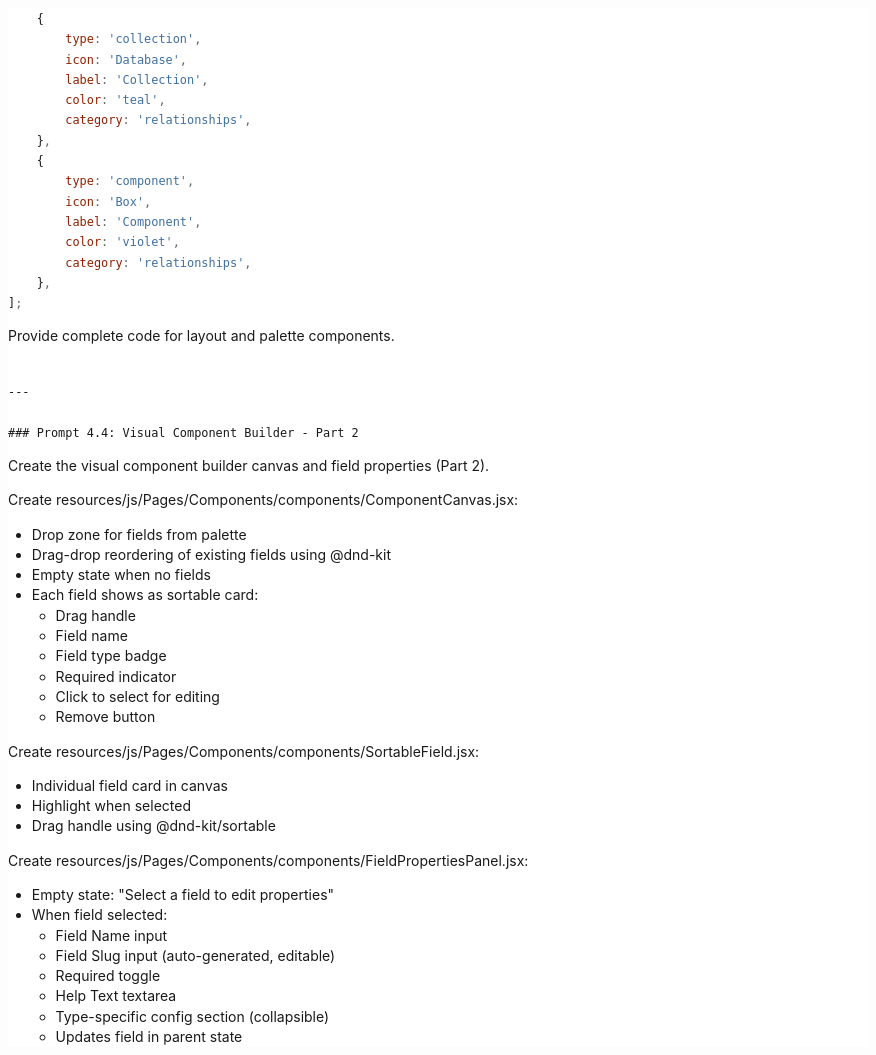 ```jsx
    {
        type: 'collection',
        icon: 'Database',
        label: 'Collection',
        color: 'teal',
        category: 'relationships',
    },
    {
        type: 'component',
        icon: 'Box',
        label: 'Component',
        color: 'violet',
        category: 'relationships',
    },
];
```

Provide complete code for layout and palette components.

```

---

### Prompt 4.4: Visual Component Builder - Part 2

```

Create the visual component builder canvas and field properties (Part 2).

Create resources/js/Pages/Components/components/ComponentCanvas.jsx:

- Drop zone for fields from palette
- Drag-drop reordering of existing fields using @dnd-kit
- Empty state when no fields
- Each field shows as sortable card:
    - Drag handle
    - Field name
    - Field type badge
    - Required indicator
    - Click to select for editing
    - Remove button

Create resources/js/Pages/Components/components/SortableField.jsx:

- Individual field card in canvas
- Highlight when selected
- Drag handle using @dnd-kit/sortable

Create resources/js/Pages/Components/components/FieldPropertiesPanel.jsx:

- Empty state: "Select a field to edit properties"
- When field selected:
    - Field Name input
    - Field Slug input (auto-generated, editable)
    - Required toggle
    - Help Text textarea
    - Type-specific config section (collapsible)
    - Updates field in parent state
